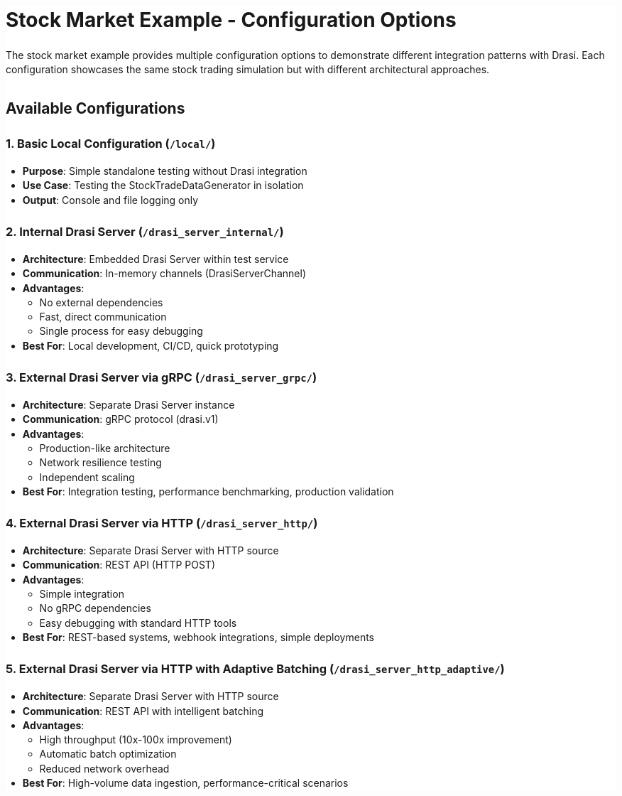 # Stock Market Example - Configuration Options

The stock market example provides multiple configuration options to demonstrate different integration patterns with Drasi. Each configuration showcases the same stock trading simulation but with different architectural approaches.

## Available Configurations

### 1. Basic Local Configuration (`/local/`)
- **Purpose**: Simple standalone testing without Drasi integration
- **Use Case**: Testing the StockTradeDataGenerator in isolation
- **Output**: Console and file logging only

### 2. Internal Drasi Server (`/drasi_server_internal/`)
- **Architecture**: Embedded Drasi Server within test service
- **Communication**: In-memory channels (DrasiServerChannel)
- **Advantages**: 
  - No external dependencies
  - Fast, direct communication
  - Single process for easy debugging
- **Best For**: Local development, CI/CD, quick prototyping

### 3. External Drasi Server via gRPC (`/drasi_server_grpc/`)
- **Architecture**: Separate Drasi Server instance
- **Communication**: gRPC protocol (drasi.v1)
- **Advantages**:
  - Production-like architecture
  - Network resilience testing
  - Independent scaling
- **Best For**: Integration testing, performance benchmarking, production validation

### 4. External Drasi Server via HTTP (`/drasi_server_http/`)
- **Architecture**: Separate Drasi Server with HTTP source
- **Communication**: REST API (HTTP POST)
- **Advantages**:
  - Simple integration
  - No gRPC dependencies
  - Easy debugging with standard HTTP tools
- **Best For**: REST-based systems, webhook integrations, simple deployments

### 5. External Drasi Server via HTTP with Adaptive Batching (`/drasi_server_http_adaptive/`)
- **Architecture**: Separate Drasi Server with HTTP source
- **Communication**: REST API with intelligent batching
- **Advantages**:
  - High throughput (10x-100x improvement)
  - Automatic batch optimization
  - Reduced network overhead
- **Best For**: High-volume data ingestion, performance-critical scenarios
